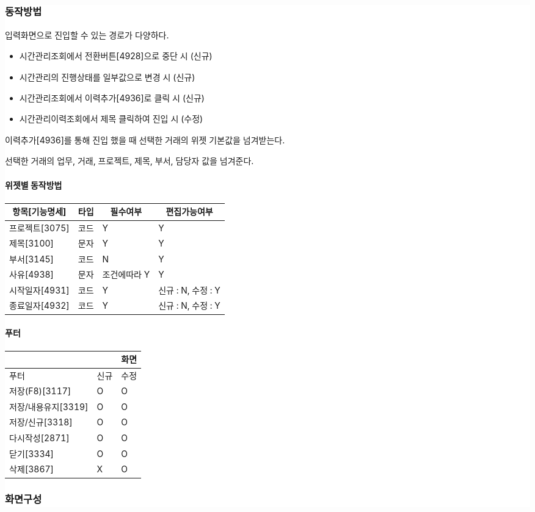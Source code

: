 
### 동작방법

입력화면으로 진입할 수 있는 경로가 다양하다. 

- 시간관리조회에서 전환버튼[4928]으로 중단 시 (신규)

- 시간관리의 진행상태를 일부값으로 변경 시  (신규)

- 시간관리조회에서 이력추가[4936]로 클릭 시 (신규)

- 시간관리이력조회에서 제목 클릭하여 진입 시 (수정)

이력추가[4936]를 통해 진입 했을 때 선택한 거래의 위젯 기본값을 넘겨받는다.

선택한 거래의 업무, 거래, 프로젝트, 제목, 부서, 담당자 값을 넘겨준다.

#### 위젯별 동작방법

|항목[기능명세]|타입|필수여부|편집가능여부|
|--|--|--|--|
|프로젝트[3075]|코드|Y|Y|
|제목[3100]|문자|Y|Y|
|부서[3145]|코드|N|Y|
|사유[4938]|문자|조건에따라 Y|Y|
|시작일자[4931]|코드|Y|신규 : N, 수정 : Y|
|종료일자[4932]|코드|Y|신규 : N, 수정 : Y|

#### 푸터


|||화면|
|--|--|--|
|푸터|	신규|	수정|
|저장(F8)[3117]|	O|	O|
|저장/내용유지[3319]	|O	|O|
|저장/신규[3318]|	O|	O|
|다시작성[2871]|	O|	O|
|닫기[3334]|	O	|O|
|삭제[3867]	|X	|O|

### 화면구성